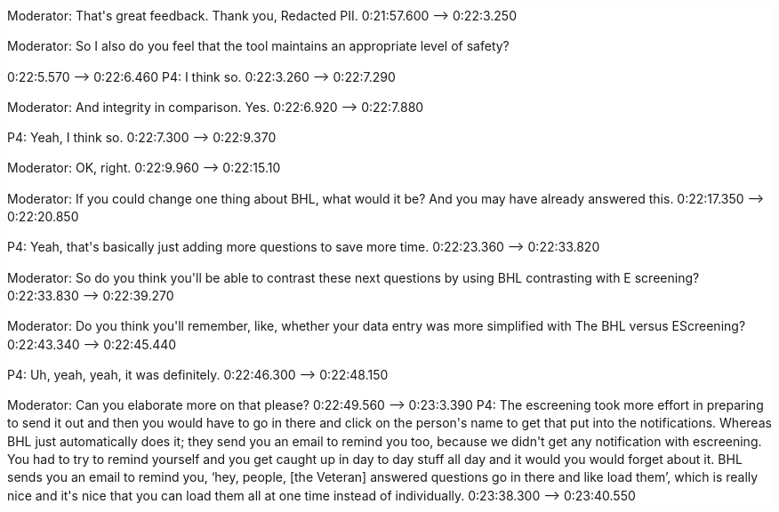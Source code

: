 Moderator:
That's great feedback. Thank you, Redacted PII.
0:21:57.600 --> 0:22:3.250

Moderator:
So I also do you feel that the tool maintains an appropriate level of safety?

0:22:5.570 --> 0:22:6.460
P4:
I think so.
0:22:3.260 --> 0:22:7.290

Moderator:
And integrity in comparison. Yes.
0:22:6.920 --> 0:22:7.880

P4:
Yeah, I think so.
0:22:7.300 --> 0:22:9.370

Moderator:
OK, right.
0:22:9.960 --> 0:22:15.10

Moderator:
If you could change one thing about BHL, what would it be? And you may have already answered this.
0:22:17.350 --> 0:22:20.850

P4:
 Yeah, that's basically just adding more questions to save more time.
0:22:23.360 --> 0:22:33.820

Moderator:
So do you think you'll be able to contrast these next questions by using BHL contrasting with E screening?
0:22:33.830 --> 0:22:39.270

Moderator:
Do you think you'll remember, like, whether your data entry was more simplified with The BHL versus EScreening?
0:22:43.340 --> 0:22:45.440

P4:
Uh, yeah, yeah, it was definitely.
0:22:46.300 --> 0:22:48.150

Moderator:
Can you elaborate more on that please?
0:22:49.560 --> 0:23:3.390
P4:
The escreening took more effort in preparing to send it out and then you would have to go in there and click on the person's name to get that put into the notifications. Whereas BHL just automatically does it; they send you an email to remind you too, because we didn't get any notification with escreening. You had to try to remind yourself and you get caught up in day to day stuff all day and it would you would forget about it. BHL sends you an email to remind you, ‘hey, people, [the Veteran] answered questions go in there and like load them’, which is really nice and it's nice that you can load them all at one time instead of individually.
0:23:38.300 --> 0:23:40.550
